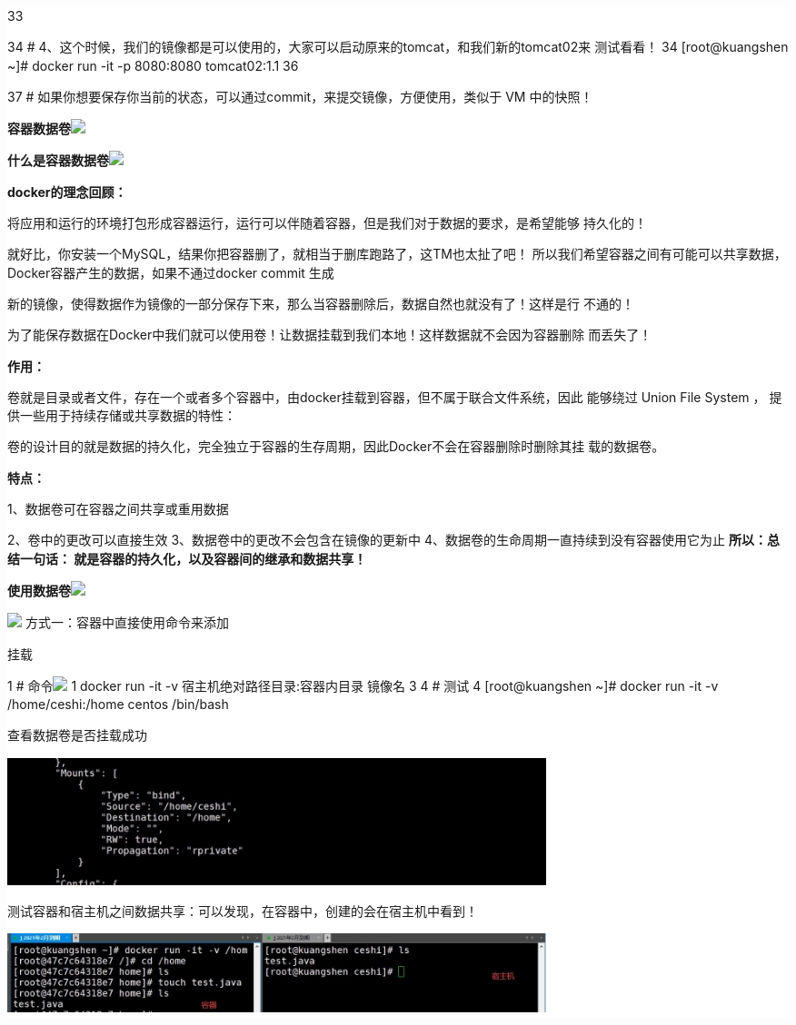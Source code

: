33

34  # 4、这个时候，我们的镜像都是可以使用的，大家可以启动原来的tomcat，和我们新的tomcat02来 测试看看！
34  [root@kuangshen ~]# docker run -it -p 8080:8080 tomcat02:1.1 36

37 # 如果你想要保存你当前的状态，可以通过commit，来提交镜像，方便使用，类似于 VM 中的快照！

**容器数据卷![](Aspose.Words.574a6b07-ac77-44b7-88d8-bc0466dc80b7.021.png)**

**什么是容器数据卷![](Aspose.Words.574a6b07-ac77-44b7-88d8-bc0466dc80b7.083.png)**

**docker的理念回顾：**

将应用和运行的环境打包形成容器运行，运行可以伴随着容器，但是我们对于数据的要求，是希望能够 持久化的！

就好比，你安装一个MySQL，结果你把容器删了，就相当于删库跑路了，这TM也太扯了吧！ 所以我们希望容器之间有可能可以共享数据，Docker容器产生的数据，如果不通过docker commit 生成

新的镜像，使得数据作为镜像的一部分保存下来，那么当容器删除后，数据自然也就没有了！这样是行 不通的！

为了能保存数据在Docker中我们就可以使用卷！让数据挂载到我们本地！这样数据就不会因为容器删除 而丢失了！

**作用：**

卷就是目录或者文件，存在一个或者多个容器中，由docker挂载到容器，但不属于联合文件系统，因此 能够绕过 Union File System ， 提供一些用于持续存储或共享数据的特性：

卷的设计目的就是数据的持久化，完全独立于容器的生存周期，因此Docker不会在容器删除时删除其挂 载的数据卷。

**特点：**

1、数据卷可在容器之间共享或重用数据

2、卷中的更改可以直接生效 3、数据卷中的更改不会包含在镜像的更新中 4、数据卷的生命周期一直持续到没有容器使用它为止 **所以：总结一句话： 就是容器的持久化，以及容器间的继承和数据共享！**

**使用数据卷![](Aspose.Words.574a6b07-ac77-44b7-88d8-bc0466dc80b7.083.png)**

![](Aspose.Words.574a6b07-ac77-44b7-88d8-bc0466dc80b7.099.png) 方式一：容器中直接使用命令来添加

挂载

1  # 命令![](Aspose.Words.574a6b07-ac77-44b7-88d8-bc0466dc80b7.100.png)
1  docker run -it -v 宿主机绝对路径目录:容器内目录 镜像名 3
4  # 测试
4  [root@kuangshen ~]# docker run -it -v /home/ceshi:/home centos /bin/bash

查看数据卷是否挂载成功 

![](Aspose.Words.574a6b07-ac77-44b7-88d8-bc0466dc80b7.101.jpeg)

测试容器和宿主机之间数据共享：可以发现，在容器中，创建的会在宿主机中看到！

![](Aspose.Words.574a6b07-ac77-44b7-88d8-bc0466dc80b7.102.jpeg)
